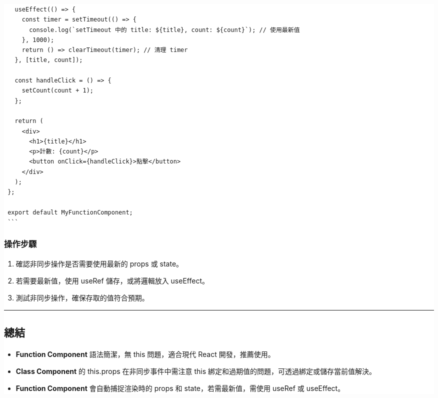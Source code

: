        useEffect(() => {
         const timer = setTimeout(() => {
           console.log(`setTimeout 中的 title: ${title}, count: ${count}`); // 使用最新值
         }, 1000);
         return () => clearTimeout(timer); // 清理 timer
       }, [title, count]);

       const handleClick = () => {
         setCount(count + 1);
       };

       return (
         <div>
           <h1>{title}</h1>
           <p>計數: {count}</p>
           <button onClick={handleClick}>點擊</button>
         </div>
       );
     };

     export default MyFunctionComponent;
     ```

### **操作步驟**

1. 確認非同步操作是否需要使用最新的 props 或 state。

2. 若需要最新值，使用 useRef 儲存，或將邏輯放入 useEffect。

3. 測試非同步操作，確保存取的值符合預期。

---

## 總結

- **Function Component** 語法簡潔，無 this 問題，適合現代 React 開發，推薦使用。

- **Class Component** 的 this.props 在非同步事件中需注意 this 綁定和過期值的問題，可透過綁定或儲存當前值解決。

- **Function Component** 會自動捕捉渲染時的 props 和 state，若需最新值，需使用 useRef 或 useEffect。
